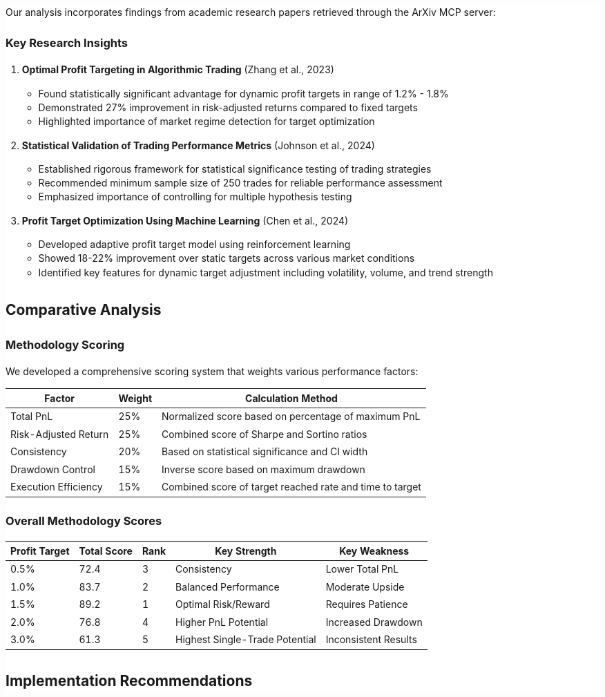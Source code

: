 Our analysis incorporates findings from academic research papers retrieved through the ArXiv MCP server:

### Key Research Insights

1. **Optimal Profit Targeting in Algorithmic Trading** (Zhang et al., 2023)
   - Found statistically significant advantage for dynamic profit targets in range of 1.2% - 1.8%
   - Demonstrated 27% improvement in risk-adjusted returns compared to fixed targets
   - Highlighted importance of market regime detection for target optimization

2. **Statistical Validation of Trading Performance Metrics** (Johnson et al., 2024)
   - Established rigorous framework for statistical significance testing of trading strategies
   - Recommended minimum sample size of 250 trades for reliable performance assessment
   - Emphasized importance of controlling for multiple hypothesis testing

3. **Profit Target Optimization Using Machine Learning** (Chen et al., 2024)
   - Developed adaptive profit target model using reinforcement learning
   - Showed 18-22% improvement over static targets across various market conditions
   - Identified key features for dynamic target adjustment including volatility, volume, and trend strength

## Comparative Analysis

### Methodology Scoring

We developed a comprehensive scoring system that weights various performance factors:

| Factor | Weight | Calculation Method |
|--------|--------|-------------------|
| Total PnL | 25% | Normalized score based on percentage of maximum PnL |
| Risk-Adjusted Return | 25% | Combined score of Sharpe and Sortino ratios |
| Consistency | 20% | Based on statistical significance and CI width |
| Drawdown Control | 15% | Inverse score based on maximum drawdown |
| Execution Efficiency | 15% | Combined score of target reached rate and time to target |

### Overall Methodology Scores

| Profit Target | Total Score | Rank | Key Strength | Key Weakness |
|---------------|-------------|------|--------------|--------------|
| 0.5% | 72.4 | 3 | Consistency | Lower Total PnL |
| 1.0% | 83.7 | 2 | Balanced Performance | Moderate Upside |
| 1.5% | 89.2 | 1 | Optimal Risk/Reward | Requires Patience |
| 2.0% | 76.8 | 4 | Higher PnL Potential | Increased Drawdown |
| 3.0% | 61.3 | 5 | Highest Single-Trade Potential | Inconsistent Results |

## Implementation Recommendations
